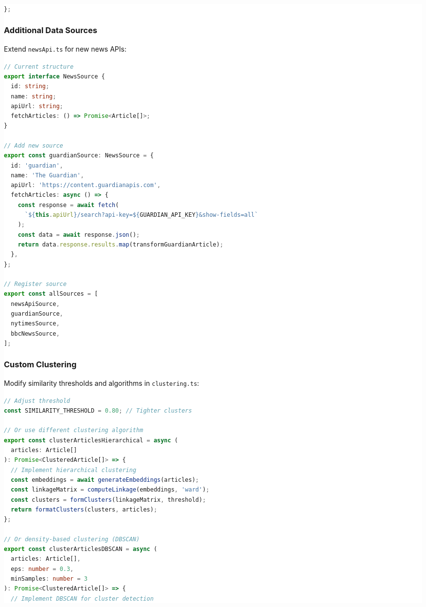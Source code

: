 ```typescript
};
```

### Additional Data Sources

Extend `newsApi.ts` for new news APIs:

```typescript
// Current structure
export interface NewsSource {
  id: string;
  name: string;
  apiUrl: string;
  fetchArticles: () => Promise<Article[]>;
}

// Add new source
export const guardianSource: NewsSource = {
  id: 'guardian',
  name: 'The Guardian',
  apiUrl: 'https://content.guardianapis.com',
  fetchArticles: async () => {
    const response = await fetch(
      `${this.apiUrl}/search?api-key=${GUARDIAN_API_KEY}&show-fields=all`
    );
    const data = await response.json();
    return data.response.results.map(transformGuardianArticle);
  },
};

// Register source
export const allSources = [
  newsApiSource,
  guardianSource,
  nytimesSource,
  bbcNewsSource,
];
```

### Custom Clustering

Modify similarity thresholds and algorithms in `clustering.ts`:

```typescript
// Adjust threshold
const SIMILARITY_THRESHOLD = 0.80; // Tighter clusters

// Or use different clustering algorithm
export const clusterArticlesHierarchical = async (
  articles: Article[]
): Promise<ClusteredArticle[]> => {
  // Implement hierarchical clustering
  const embeddings = await generateEmbeddings(articles);
  const linkageMatrix = computeLinkage(embeddings, 'ward');
  const clusters = formClusters(linkageMatrix, threshold);
  return formatClusters(clusters, articles);
};

// Or density-based clustering (DBSCAN)
export const clusterArticlesDBSCAN = async (
  articles: Article[],
  eps: number = 0.3,
  minSamples: number = 3
): Promise<ClusteredArticle[]> => {
  // Implement DBSCAN for cluster detection
```